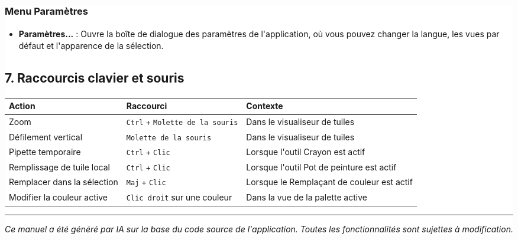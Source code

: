 ### Menu Paramètres

* **Paramètres...** : Ouvre la boîte de dialogue des paramètres de l'application, où vous pouvez changer la langue, les vues par défaut et l'apparence de la sélection.

## 7. Raccourcis clavier et souris

| Action | Raccourci | Contexte |
| :--- | :--- | :--- |
| Zoom | `Ctrl` + `Molette de la souris` | Dans le visualiseur de tuiles |
| Défilement vertical | `Molette de la souris` | Dans le visualiseur de tuiles |
| Pipette temporaire | `Ctrl` + `Clic` | Lorsque l'outil Crayon est actif |
| Remplissage de tuile local | `Ctrl` + `Clic` | Lorsque l'outil Pot de peinture est actif |
| Remplacer dans la sélection | `Maj` + `Clic` | Lorsque le Remplaçant de couleur est actif |
| Modifier la couleur active | `Clic droit` sur une couleur | Dans la vue de la palette active |

---

*Ce manuel a été généré par IA sur la base du code source de l'application. Toutes les fonctionnalités sont sujettes à modification.*
